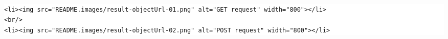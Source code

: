     <li><img src="README.images/result-objectUrl-01.png" alt="GET request" width="800"></li>
    <br/>
    <li><img src="README.images/result-objectUrl-02.png" alt="POST request" width="800"></li>
</ul>